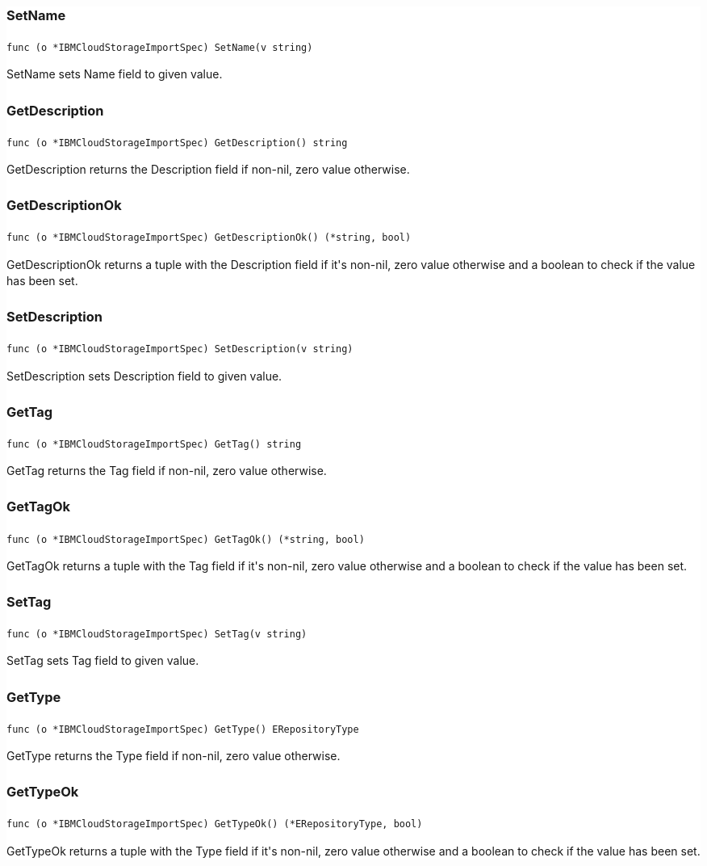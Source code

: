 ### SetName

`func (o *IBMCloudStorageImportSpec) SetName(v string)`

SetName sets Name field to given value.


### GetDescription

`func (o *IBMCloudStorageImportSpec) GetDescription() string`

GetDescription returns the Description field if non-nil, zero value otherwise.

### GetDescriptionOk

`func (o *IBMCloudStorageImportSpec) GetDescriptionOk() (*string, bool)`

GetDescriptionOk returns a tuple with the Description field if it's non-nil, zero value otherwise
and a boolean to check if the value has been set.

### SetDescription

`func (o *IBMCloudStorageImportSpec) SetDescription(v string)`

SetDescription sets Description field to given value.


### GetTag

`func (o *IBMCloudStorageImportSpec) GetTag() string`

GetTag returns the Tag field if non-nil, zero value otherwise.

### GetTagOk

`func (o *IBMCloudStorageImportSpec) GetTagOk() (*string, bool)`

GetTagOk returns a tuple with the Tag field if it's non-nil, zero value otherwise
and a boolean to check if the value has been set.

### SetTag

`func (o *IBMCloudStorageImportSpec) SetTag(v string)`

SetTag sets Tag field to given value.


### GetType

`func (o *IBMCloudStorageImportSpec) GetType() ERepositoryType`

GetType returns the Type field if non-nil, zero value otherwise.

### GetTypeOk

`func (o *IBMCloudStorageImportSpec) GetTypeOk() (*ERepositoryType, bool)`

GetTypeOk returns a tuple with the Type field if it's non-nil, zero value otherwise
and a boolean to check if the value has been set.
